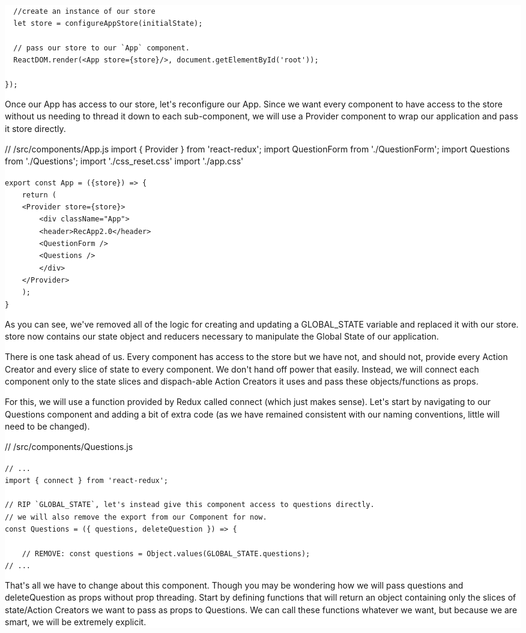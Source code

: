       //create an instance of our store
      let store = configureAppStore(initialState);

      // pass our store to our `App` component.
      ReactDOM.render(<App store={store}/>, document.getElementById('root'));

    });
Once our App has access to our store, let's reconfigure our App. Since we want every component to have access to the store without us needing to thread it down to each sub-component, we will use a Provider component to wrap our application and pass it store directly.

// /src/components/App.js
    import { Provider } from 'react-redux';
    import QuestionForm from './QuestionForm';
    import Questions from './Questions';
    import './css_reset.css'
    import './app.css'

    export const App = ({store}) => {
        return (
        <Provider store={store}>
            <div className="App">
            <header>RecApp2.0</header>
            <QuestionForm />
            <Questions />
            </div>
        </Provider>
        );
    }
As you can see, we've removed all of the logic for creating and updating a GLOBAL_STATE variable and replaced it with our store. store now contains our state object and reducers necessary to manipulate the Global State of our application.

There is one task ahead of us. Every component has access to the store but we have not, and should not, provide every Action Creator and every slice of state to every component. We don't hand off power that easily. Instead, we will connect each component only to the state slices and dispach-able Action Creators it uses and pass these objects/functions as props.

For this, we will use a function provided by Redux called connect (which just makes sense). Let's start by navigating to our Questions component and adding a bit of extra code (as we have remained consistent with our naming conventions, little will need to be changed).

// /src/components/Questions.js

    // ...
    import { connect } from 'react-redux';

    // RIP `GLOBAL_STATE`, let's instead give this component access to questions directly.
    // we will also remove the export from our Component for now.
    const Questions = ({ questions, deleteQuestion }) => {

        // REMOVE: const questions = Object.values(GLOBAL_STATE.questions);
    // ...
That's all we have to change about this component. Though you may be wondering how we will pass questions and deleteQuestion as props without prop threading. Start by defining functions that will return an object containing only the slices of state/Action Creators we want to pass as props to Questions. We can call these functions whatever we want, but because we are smart, we will be extremely explicit.
